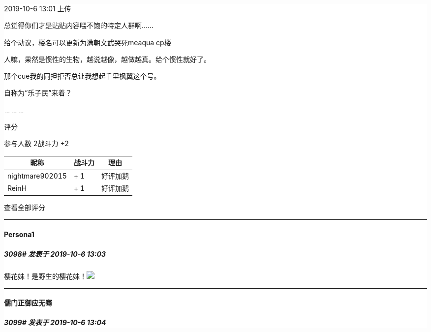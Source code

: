 2019-10-6 13:01 上传







总觉得你们才是贴贴内容喂不饱的特定人群啊……

给个动议，楼名可以更新为满朝文武哭死meaqua cp楼

人嘛，果然是惯性的生物，越说越像，越做越真。给个惯性就好了。


那个cue我的同担拒否总让我想起千里枫翼这个号。

自称为“乐子民”来着？



﹍﹍﹍

评分





 参与人数 2战斗力 +2

|昵称|战斗力|理由|
|----|---|---|
| nightmare902015| + 1|好评加鹅|
| ReinH| + 1|好评加鹅|



查看全部评分






-----

####  Persona1  
##### 3098#       发表于 2019-10-6 13:03




樱花妹！是野生的樱花妹！<img src="https://static.saraba1st.com/image/smiley/face2017/069.png" referrerpolicy="no-referrer">







-----

####  儒门正御应无骞  
##### 3099#       发表于 2019-10-6 13:04



